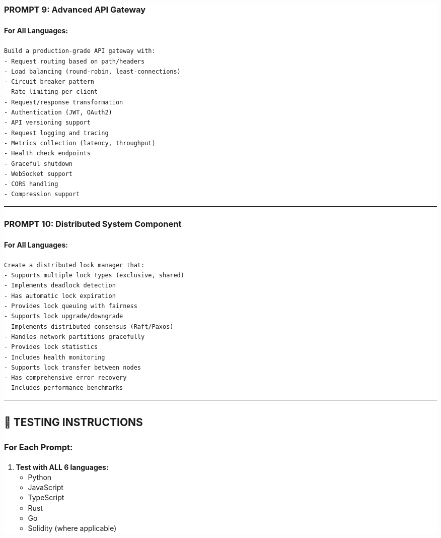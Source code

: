 
### **PROMPT 9: Advanced API Gateway**

#### **For All Languages:**
```
Build a production-grade API gateway with:
- Request routing based on path/headers
- Load balancing (round-robin, least-connections)
- Circuit breaker pattern
- Rate limiting per client
- Request/response transformation
- Authentication (JWT, OAuth2)
- API versioning support
- Request logging and tracing
- Metrics collection (latency, throughput)
- Health check endpoints
- Graceful shutdown
- WebSocket support
- CORS handling
- Compression support
```

---

### **PROMPT 10: Distributed System Component**

#### **For All Languages:**
```
Create a distributed lock manager that:
- Supports multiple lock types (exclusive, shared)
- Implements deadlock detection
- Has automatic lock expiration
- Provides lock queuing with fairness
- Supports lock upgrade/downgrade
- Implements distributed consensus (Raft/Paxos)
- Handles network partitions gracefully
- Provides lock statistics
- Includes health monitoring
- Supports lock transfer between nodes
- Has comprehensive error recovery
- Includes performance benchmarks
```

---

## 🎯 **TESTING INSTRUCTIONS**

### **For Each Prompt:**

1. **Test with ALL 6 languages:**
   - Python
   - JavaScript
   - TypeScript
   - Rust
   - Go
   - Solidity (where applicable)
